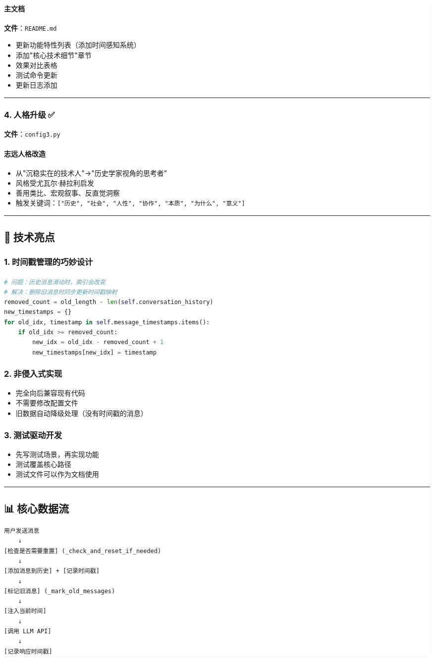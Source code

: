 #### 主文档
**文件**：`README.md`
- 更新功能特性列表（添加时间感知系统）
- 添加"核心技术细节"章节
- 效果对比表格
- 测试命令更新
- 更新日志添加

---

### 4. 人格升级 ✅
**文件**：`config3.py`

#### 志远人格改造
- 从"沉稳实在的技术人"→"历史学家视角的思考者"
- 风格受尤瓦尔·赫拉利启发
- 善用类比、宏观叙事、反直觉洞察
- 触发关键词：`["历史", "社会", "人性", "协作", "本质", "为什么", "意义"]`

---

## 🎨 技术亮点

### 1. 时间戳管理的巧妙设计
```python
# 问题：历史消息滑动时，索引会改变
# 解决：删除旧消息时同步更新时间戳映射
removed_count = old_length - len(self.conversation_history)
new_timestamps = {}
for old_idx, timestamp in self.message_timestamps.items():
    if old_idx >= removed_count:
        new_idx = old_idx - removed_count + 1
        new_timestamps[new_idx] = timestamp
```

### 2. 非侵入式实现
- 完全向后兼容现有代码
- 不需要修改配置文件
- 旧数据自动降级处理（没有时间戳的消息）

### 3. 测试驱动开发
- 先写测试场景，再实现功能
- 测试覆盖核心路径
- 测试文件可以作为文档使用

---

## 📊 核心数据流

```
用户发送消息
    ↓
[检查是否需要重置] (_check_and_reset_if_needed)
    ↓
[添加消息到历史] + [记录时间戳]
    ↓
[标记旧消息] (_mark_old_messages)
    ↓
[注入当前时间]
    ↓
[调用 LLM API]
    ↓
[记录响应时间戳]
```